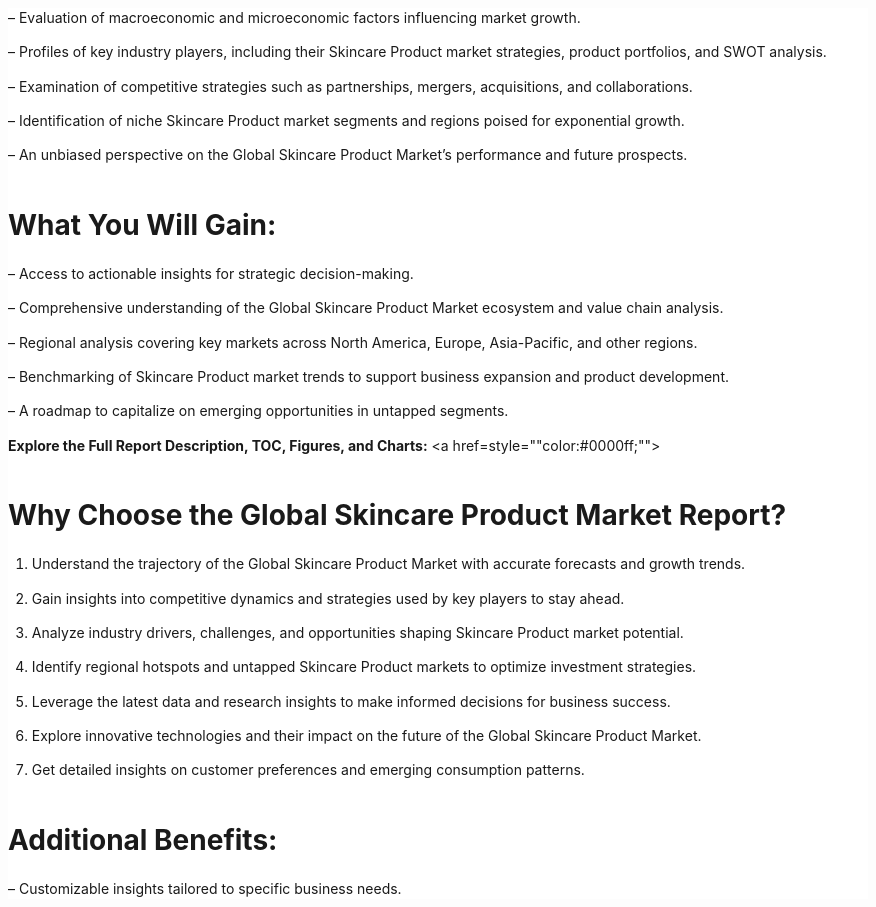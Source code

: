 – Evaluation of macroeconomic and microeconomic factors influencing market growth.

– Profiles of key industry players, including their Skincare Product market strategies, product portfolios, and SWOT analysis.

– Examination of competitive strategies such as partnerships, mergers, acquisitions, and collaborations.

– Identification of niche Skincare Product market segments and regions poised for exponential growth.

– An unbiased perspective on the Global Skincare Product Market’s performance and future prospects.

# <strong>What You Will Gain:</strong>

– Access to actionable insights for strategic decision-making.

– Comprehensive understanding of the Global Skincare Product Market ecosystem and value chain analysis.

– Regional analysis covering key markets across North America, Europe, Asia-Pacific, and other regions.

– Benchmarking of Skincare Product market trends to support business expansion and product development.

– A roadmap to capitalize on emerging opportunities in untapped segments.

<strong>Explore the Full Report Description, TOC, Figures, and Charts:</strong>
<a href=style=""color:#0000ff;""></a>

# <strong>Why Choose the Global Skincare Product Market Report?</strong>

1. Understand the trajectory of the Global Skincare Product Market with accurate forecasts and growth trends.

2. Gain insights into competitive dynamics and strategies used by key players to stay ahead.

3. Analyze industry drivers, challenges, and opportunities shaping Skincare Product market potential.

4. Identify regional hotspots and untapped Skincare Product markets to optimize investment strategies.

5. Leverage the latest data and research insights to make informed decisions for business success.

6. Explore innovative technologies and their impact on the future of the Global Skincare Product Market.

7. Get detailed insights on customer preferences and emerging consumption patterns.

# <strong>Additional Benefits:</strong>

– Customizable insights tailored to specific business needs.
